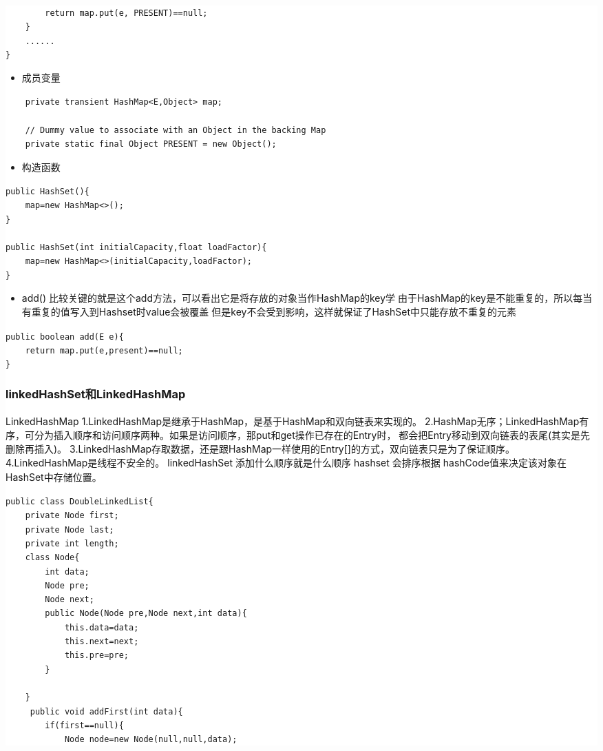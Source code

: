 ```$xslt
        return map.put(e, PRESENT)==null;
    }
    ......
}

```
- 成员变量
```$xslt
    private transient HashMap<E,Object> map;

    // Dummy value to associate with an Object in the backing Map
    private static final Object PRESENT = new Object();

```
- 构造函数
```$xslt
public HashSet(){
    map=new HashMap<>();
}

public HashSet(int initialCapacity,float loadFactor){
    map=new HashMap<>(initialCapacity,loadFactor);
}
```
- add()
比较关键的就是这个add方法，可以看出它是将存放的对象当作HashMap的key学
由于HashMap的key是不能重复的，所以每当有重复的值写入到Hashset时value会被覆盖
但是key不会受到影响，这样就保证了HashSet中只能存放不重复的元素
```$xslt
public boolean add(E e){
    return map.put(e,present)==null;
}
```
### linkedHashSet和LinkedHashMap
LinkedHashMap
1.LinkedHashMap是继承于HashMap，是基于HashMap和双向链表来实现的。
2.HashMap无序；LinkedHashMap有序，可分为插入顺序和访问顺序两种。如果是访问顺序，那put和get操作已存在的Entry时，
都会把Entry移动到双向链表的表尾(其实是先删除再插入)。
3.LinkedHashMap存取数据，还是跟HashMap一样使用的Entry[]的方式，双向链表只是为了保证顺序。
4.LinkedHashMap是线程不安全的。
linkedHashSet
添加什么顺序就是什么顺序
hashset
会排序根据 hashCode值来决定该对象在HashSet中存储位置。

```
public class DoubleLinkedList{
    private Node first;
    private Node last;
    private int length;
    class Node{
        int data;
        Node pre;
        Node next;
        public Node(Node pre,Node next,int data){
            this.data=data;
            this.next=next;
            this.pre=pre;
        }

    }
     public void addFirst(int data){
        if(first==null){
            Node node=new Node(null,null,data);
```